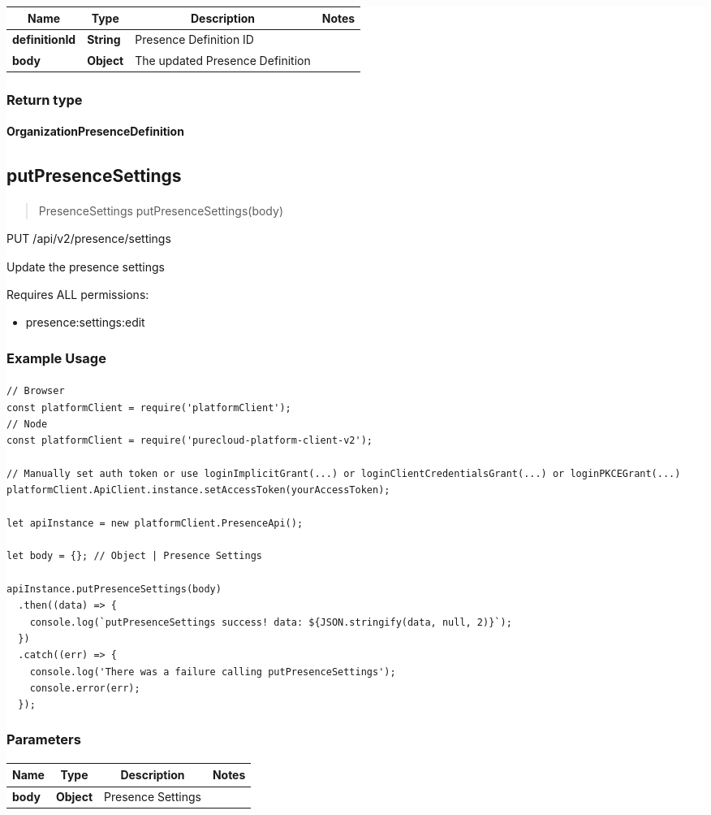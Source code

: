 
| Name | Type | Description  | Notes |
| ------------- | ------------- | ------------- | ------------- |
 **definitionId** | **String** | Presence Definition ID |  |
 **body** | **Object** | The updated Presence Definition |  |

### Return type

**OrganizationPresenceDefinition**


## putPresenceSettings

> PresenceSettings putPresenceSettings(body)


PUT /api/v2/presence/settings

Update the presence settings

Requires ALL permissions:

* presence:settings:edit

### Example Usage

```{"language":"javascript"}
// Browser
const platformClient = require('platformClient');
// Node
const platformClient = require('purecloud-platform-client-v2');

// Manually set auth token or use loginImplicitGrant(...) or loginClientCredentialsGrant(...) or loginPKCEGrant(...)
platformClient.ApiClient.instance.setAccessToken(yourAccessToken);

let apiInstance = new platformClient.PresenceApi();

let body = {}; // Object | Presence Settings

apiInstance.putPresenceSettings(body)
  .then((data) => {
    console.log(`putPresenceSettings success! data: ${JSON.stringify(data, null, 2)}`);
  })
  .catch((err) => {
    console.log('There was a failure calling putPresenceSettings');
    console.error(err);
  });
```

### Parameters


| Name | Type | Description  | Notes |
| ------------- | ------------- | ------------- | ------------- |
 **body** | **Object** | Presence Settings |  |
